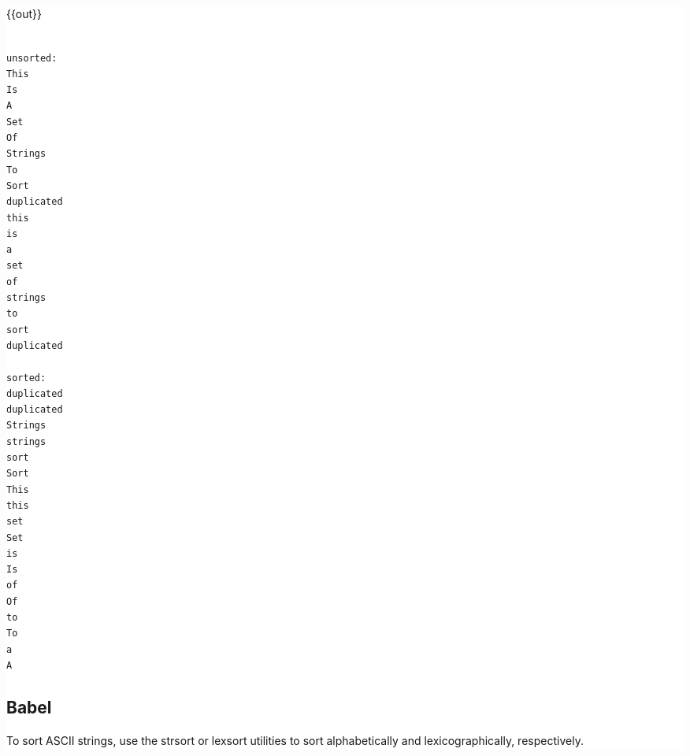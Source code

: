 {{out}}

```txt

unsorted:
This
Is
A
Set
Of
Strings
To
Sort
duplicated
this
is
a
set
of
strings
to
sort
duplicated

sorted:
duplicated
duplicated
Strings
strings
sort
Sort
This
this
set
Set
is
Is
of
Of
to
To
a
A

```



## Babel


To sort ASCII strings, use the strsort or lexsort utilities to sort alphabetically and lexicographically, respectively.
